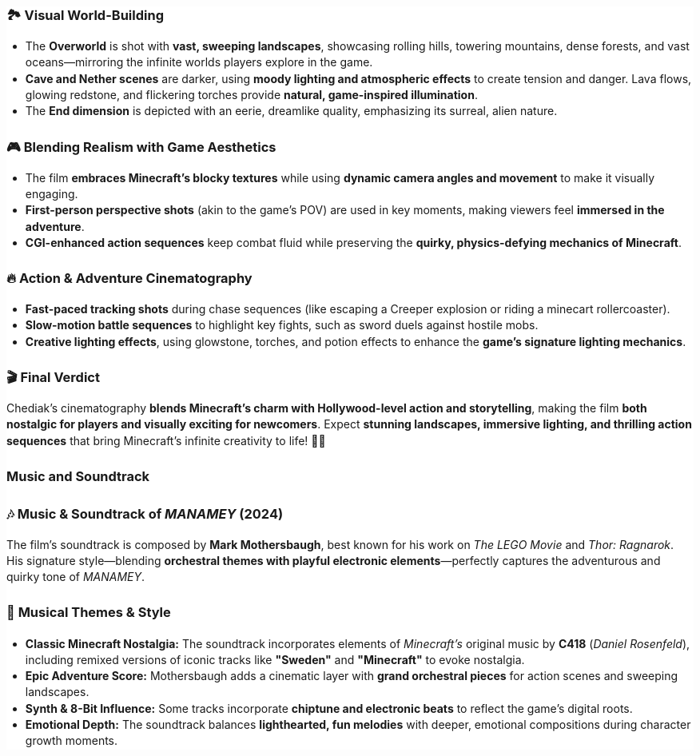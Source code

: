 ### 🏞️ **Visual World-Building**  
- The **Overworld** is shot with **vast, sweeping landscapes**, showcasing rolling hills, towering mountains, dense forests, and vast oceans—mirroring the infinite worlds players explore in the game.  
- **Cave and Nether scenes** are darker, using **moody lighting and atmospheric effects** to create tension and danger. Lava flows, glowing redstone, and flickering torches provide **natural, game-inspired illumination**.  
- The **End dimension** is depicted with an eerie, dreamlike quality, emphasizing its surreal, alien nature.  

### 🎮 **Blending Realism with Game Aesthetics**  
- The film **embraces Minecraft’s blocky textures** while using **dynamic camera angles and movement** to make it visually engaging.  
- **First-person perspective shots** (akin to the game’s POV) are used in key moments, making viewers feel **immersed in the adventure**.  
- **CGI-enhanced action sequences** keep combat fluid while preserving the **quirky, physics-defying mechanics of Minecraft**.  

### 🔥 **Action & Adventure Cinematography**  
- **Fast-paced tracking shots** during chase sequences (like escaping a Creeper explosion or riding a minecart rollercoaster).  
- **Slow-motion battle sequences** to highlight key fights, such as sword duels against hostile mobs.  
- **Creative lighting effects**, using glowstone, torches, and potion effects to enhance the **game’s signature lighting mechanics**.  

### 🎬 **Final Verdict**  
Chediak’s cinematography **blends Minecraft’s charm with Hollywood-level action and storytelling**, making the film **both nostalgic for players and visually exciting for newcomers**. Expect **stunning landscapes, immersive lighting, and thrilling action sequences** that bring Minecraft’s infinite creativity to life! 🎥🔥

### Music and Soundtrack

### 🎶 **Music & Soundtrack of *MANAMEY* (2024)**  

The film’s soundtrack is composed by **Mark Mothersbaugh**, best known for his work on *The LEGO Movie* and *Thor: Ragnarok*. His signature style—blending **orchestral themes with playful electronic elements**—perfectly captures the adventurous and quirky tone of *MANAMEY*.  

### 🎵 **Musical Themes & Style**  
- **Classic Minecraft Nostalgia:** The soundtrack incorporates elements of *Minecraft’s* original music by **C418** (*Daniel Rosenfeld*), including remixed versions of iconic tracks like **"Sweden"** and **"Minecraft"** to evoke nostalgia.  
- **Epic Adventure Score:** Mothersbaugh adds a cinematic layer with **grand orchestral pieces** for action scenes and sweeping landscapes.  
- **Synth & 8-Bit Influence:** Some tracks incorporate **chiptune and electronic beats** to reflect the game’s digital roots.  
- **Emotional Depth:** The soundtrack balances **lighthearted, fun melodies** with deeper, emotional compositions during character growth moments.  
